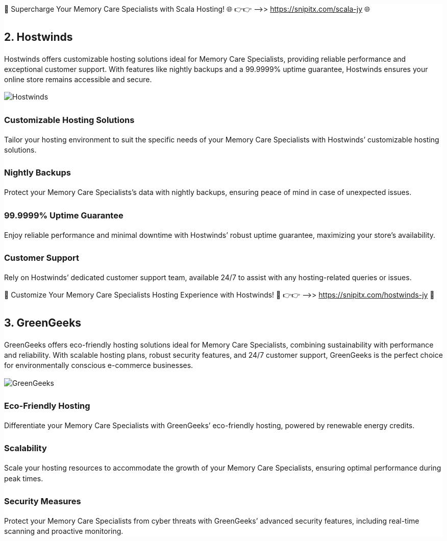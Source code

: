 🚀 Supercharge Your Memory Care Specialists with Scala Hosting! 🌐
👉👉 -->> https://snipitx.com/scala-jy 🌐

## 2. Hostwinds

Hostwinds offers customizable hosting solutions ideal for Memory Care Specialists, providing reliable performance and exceptional customer support. With features like nightly backups and a 99.9999% uptime guarantee, Hostwinds ensures your online store remains accessible and secure.

![Hostwinds](https://i.imgur.com/53aSNXx.jpeg "Hostwinds Hosting")

### Customizable Hosting Solutions
Tailor your hosting environment to suit the specific needs of your Memory Care Specialists with Hostwinds’ customizable hosting solutions.

### Nightly Backups
Protect your Memory Care Specialists’s data with nightly backups, ensuring peace of mind in case of unexpected issues.

### 99.9999% Uptime Guarantee
Enjoy reliable performance and minimal downtime with Hostwinds’ robust uptime guarantee, maximizing your store’s availability.

### Customer Support
Rely on Hostwinds’ dedicated customer support team, available 24/7 to assist with any hosting-related queries or issues.

🌟 Customize Your Memory Care Specialists Hosting Experience with Hostwinds! 🚀
👉👉 -->> https://snipitx.com/hostwinds-jy 🚀


## 3. GreenGeeks

GreenGeeks offers eco-friendly hosting solutions ideal for Memory Care Specialists, combining sustainability with performance and reliability. With scalable hosting plans, robust security features, and 24/7 customer support, GreenGeeks is the perfect choice for environmentally conscious e-commerce businesses.

![GreenGeeks](https://i.imgur.com/eEwuntu.jpg "GreenGeeks Hosting")

### Eco-Friendly Hosting
Differentiate your Memory Care Specialists with GreenGeeks’ eco-friendly hosting, powered by renewable energy credits.

### Scalability
Scale your hosting resources to accommodate the growth of your Memory Care Specialists, ensuring optimal performance during peak times.

### Security Measures
Protect your Memory Care Specialists from cyber threats with GreenGeeks’ advanced security features, including real-time scanning and proactive monitoring.
